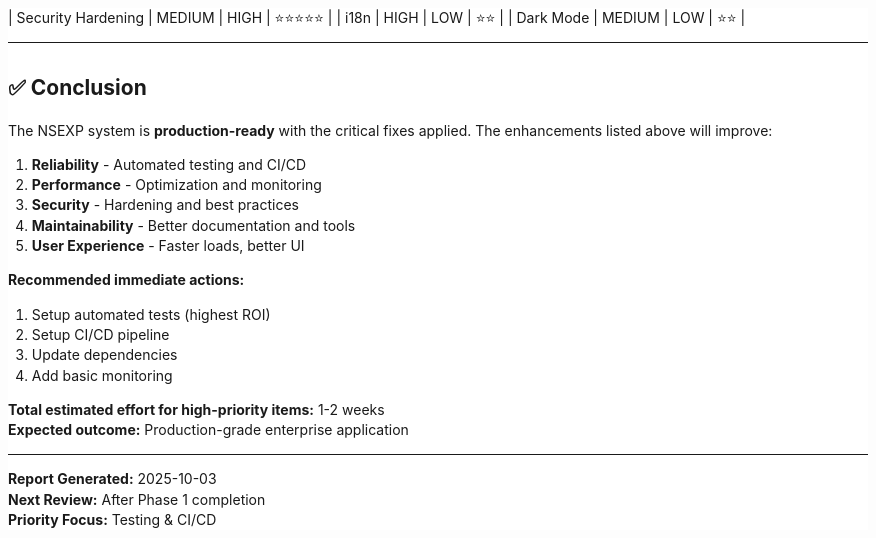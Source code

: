 | Security Hardening | MEDIUM | HIGH | ⭐⭐⭐⭐⭐ |
| i18n | HIGH | LOW | ⭐⭐ |
| Dark Mode | MEDIUM | LOW | ⭐⭐ |

---

## ✅ Conclusion

The NSEXP system is **production-ready** with the critical fixes applied. The enhancements listed above will improve:

1. **Reliability** - Automated testing and CI/CD
2. **Performance** - Optimization and monitoring
3. **Security** - Hardening and best practices
4. **Maintainability** - Better documentation and tools
5. **User Experience** - Faster loads, better UI

**Recommended immediate actions:**
1. Setup automated tests (highest ROI)
2. Setup CI/CD pipeline
3. Update dependencies
4. Add basic monitoring

**Total estimated effort for high-priority items:** 1-2 weeks  
**Expected outcome:** Production-grade enterprise application

---

**Report Generated:** 2025-10-03  
**Next Review:** After Phase 1 completion  
**Priority Focus:** Testing & CI/CD
